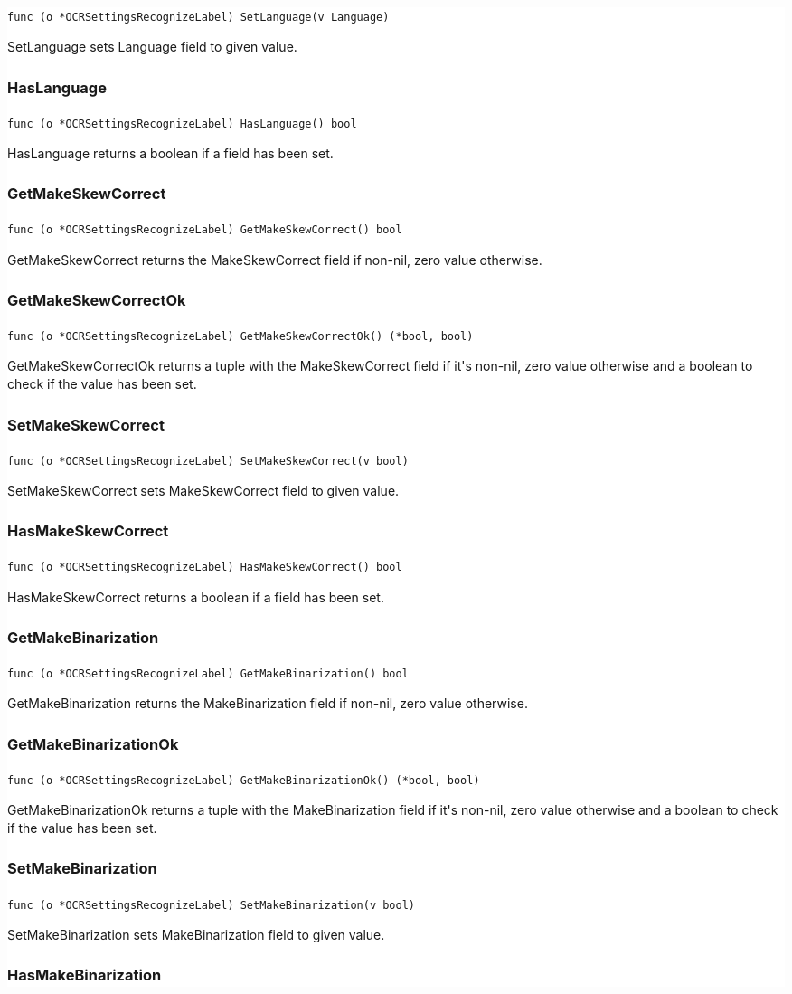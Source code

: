 `func (o *OCRSettingsRecognizeLabel) SetLanguage(v Language)`

SetLanguage sets Language field to given value.

### HasLanguage

`func (o *OCRSettingsRecognizeLabel) HasLanguage() bool`

HasLanguage returns a boolean if a field has been set.

### GetMakeSkewCorrect

`func (o *OCRSettingsRecognizeLabel) GetMakeSkewCorrect() bool`

GetMakeSkewCorrect returns the MakeSkewCorrect field if non-nil, zero value otherwise.

### GetMakeSkewCorrectOk

`func (o *OCRSettingsRecognizeLabel) GetMakeSkewCorrectOk() (*bool, bool)`

GetMakeSkewCorrectOk returns a tuple with the MakeSkewCorrect field if it's non-nil, zero value otherwise
and a boolean to check if the value has been set.

### SetMakeSkewCorrect

`func (o *OCRSettingsRecognizeLabel) SetMakeSkewCorrect(v bool)`

SetMakeSkewCorrect sets MakeSkewCorrect field to given value.

### HasMakeSkewCorrect

`func (o *OCRSettingsRecognizeLabel) HasMakeSkewCorrect() bool`

HasMakeSkewCorrect returns a boolean if a field has been set.

### GetMakeBinarization

`func (o *OCRSettingsRecognizeLabel) GetMakeBinarization() bool`

GetMakeBinarization returns the MakeBinarization field if non-nil, zero value otherwise.

### GetMakeBinarizationOk

`func (o *OCRSettingsRecognizeLabel) GetMakeBinarizationOk() (*bool, bool)`

GetMakeBinarizationOk returns a tuple with the MakeBinarization field if it's non-nil, zero value otherwise
and a boolean to check if the value has been set.

### SetMakeBinarization

`func (o *OCRSettingsRecognizeLabel) SetMakeBinarization(v bool)`

SetMakeBinarization sets MakeBinarization field to given value.

### HasMakeBinarization
